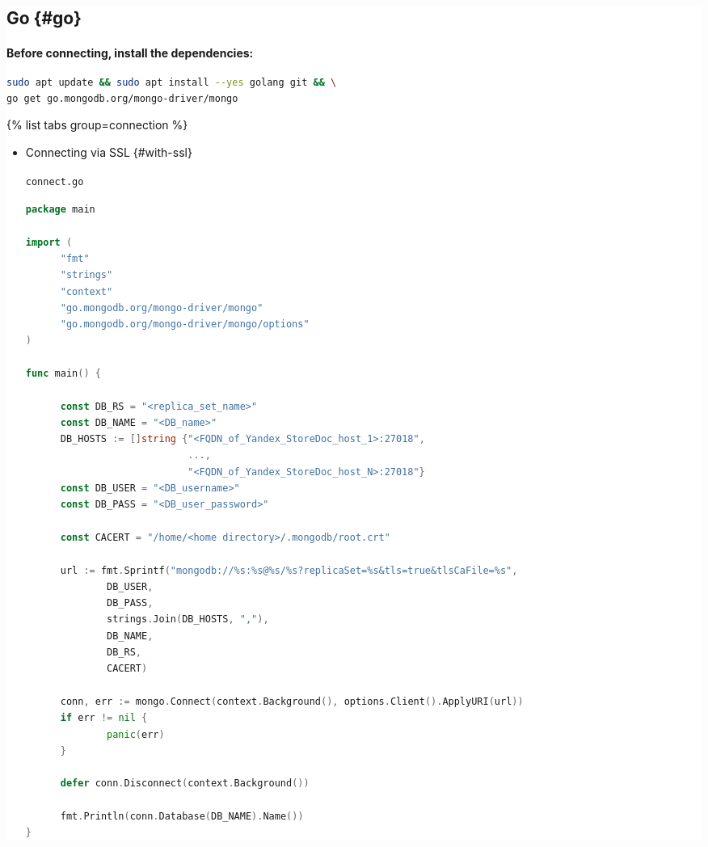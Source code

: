 ## Go {#go}

**Before connecting, install the dependencies:**

```bash
sudo apt update && sudo apt install --yes golang git && \
go get go.mongodb.org/mongo-driver/mongo
```

{% list tabs group=connection %}

- Connecting via SSL {#with-ssl}

   `connect.go`

   ```go
   package main

   import (
         "fmt"
         "strings"
         "context"
         "go.mongodb.org/mongo-driver/mongo"
         "go.mongodb.org/mongo-driver/mongo/options"
   )

   func main() {

         const DB_RS = "<replica_set_name>"
         const DB_NAME = "<DB_name>"
         DB_HOSTS := []string {"<FQDN_of_Yandex_StoreDoc_host_1>:27018",
                               ...,
                               "<FQDN_of_Yandex_StoreDoc_host_N>:27018"}
         const DB_USER = "<DB_username>"
         const DB_PASS = "<DB_user_password>"

         const CACERT = "/home/<home directory>/.mongodb/root.crt"

         url := fmt.Sprintf("mongodb://%s:%s@%s/%s?replicaSet=%s&tls=true&tlsCaFile=%s",
                 DB_USER,
                 DB_PASS,
                 strings.Join(DB_HOSTS, ","),
                 DB_NAME,
                 DB_RS,
                 CACERT)

         conn, err := mongo.Connect(context.Background(), options.Client().ApplyURI(url))
         if err != nil {
                 panic(err)
         }

         defer conn.Disconnect(context.Background())

         fmt.Println(conn.Database(DB_NAME).Name())
   }
   ```
